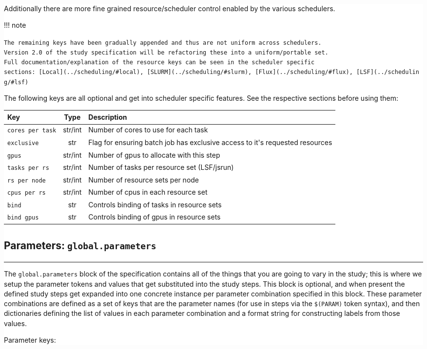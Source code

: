 



Additionally there are more fine grained resource/scheduler control enabled by the various schedulers.

!!! note

    The remaining keys have been gradually appended and thus are not uniform across schedulers.
    Version 2.0 of the study specification will be refactoring these into a uniform/portable set.
    Full documentation/explanation of the resource keys can be seen in the scheduler specific
    sections: [Local](../scheduling/#local), [SLURM](../scheduling/#slurm), [Flux](../scheduling/#flux), [LSF](../scheduling/#lsf)


The following keys are all optional and get into scheduler specific features.  See the respective sections
before using them: 

|  **Key**         | **Type**     | **Description**                                               |
|    :-            |   :-:        |       :-                                                      |
| `cores per task` |   str/int    | Number of cores to use for each task        |
|  `exclusive`     |   str        | Flag for ensuring batch job has exclusive access to it's requested resources |
|  `gpus`          |   str/int    | Number of gpus to allocate with this step |
|  `tasks per rs`  |   str/int    | Number of tasks per resource set (LSF/jsrun) |
|  `rs per node`   |   str/int    | Number of resource sets per node |
|  `cpus per rs`   |   str/int    | Number of cpus in each resource set |
|  `bind`          |   str        | Controls binding of tasks in resource sets |
|  `bind gpus`     |   str        | Controls binding of gpus in resource sets |


## Parameters: `global.parameters`
----

The `global.parameters` block of the specification contains all of the things that you are going to vary in the
study; this is where we setup the parameter tokens and values that get substituted into the study steps.  This
block is optional, and when present the defined study steps get expanded into one concrete instance per parameter
combination specified in this block. These parameter combinations are defined as a set of keys that are the
parameter names (for use in steps via the `$(PARAM)` token syntax), and then dictionaries defining the list of
values in each parameter combination and a format string for constructing labels from those values.

Parameter keys:
